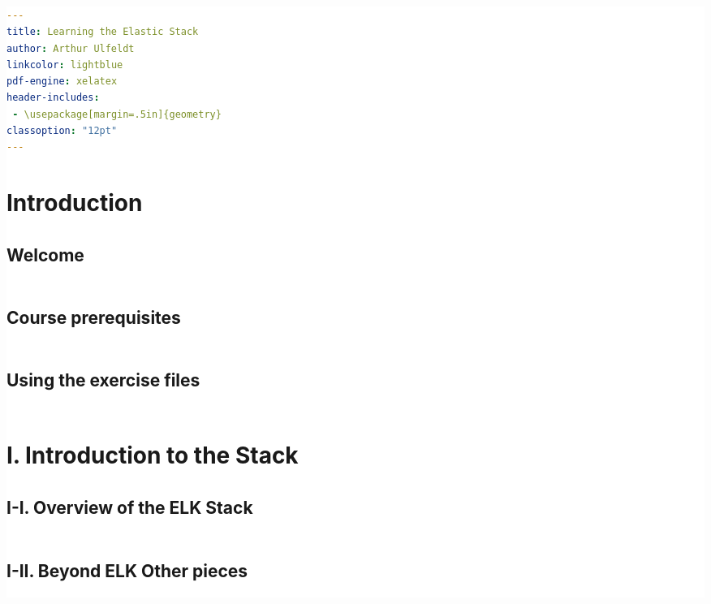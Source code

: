 ```yaml
---
title: Learning the Elastic Stack
author: Arthur Ulfeldt
linkcolor: lightblue
pdf-engine: xelatex
header-includes:
 - \usepackage[margin=.5in]{geometry}
classoption: "12pt"
---
```

<link rel="icon" href="favicon.png" type="image/png" />

# Introduction
## Welcome
<p style="align-content: center;">
<video width="600" height="337" controls>
  <source src="ElasticStack\Welcome.mp4" type="video/mp4">
</video>
</p>

## Course prerequisites
<p style="align-content: center;">
<video width="600" height="337" controls>
  <source src="ElasticStack\Course prerequisites.mp4" type="video/mp4">
</video>
</p>

## Using the exercise files
<p style="align-content: center;">
<video width="600" height="337" controls>
  <source src="ElasticStack\Using the exercise files.mp4" type="video/mp4">
</video>
</p>

# I. Introduction to the Stack
## I-I. Overview of the ELK Stack
<p style="align-content: center;">
<video width="600" height="337" controls>
  <source src="ElasticStack\I-I. Overview of the ELK Stack.mp4" type="video/mp4">
</video>
</p>

## I-II. Beyond ELK Other pieces
<p style="align-content: center;">
<video width="600" height="337" controls>
  <source src="ElasticStack\I-II. Beyond ELK Other pieces.mp4" type="video/mp4">
</video>
</p>
